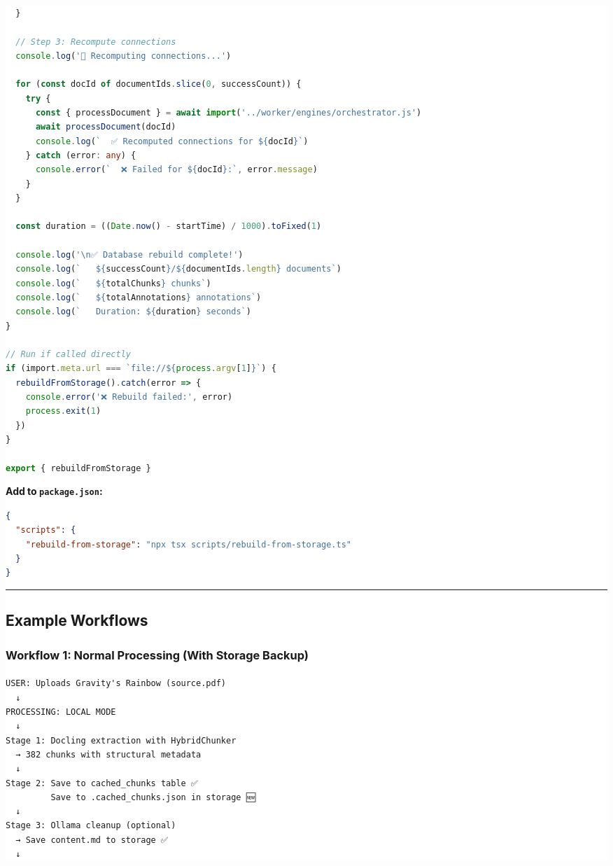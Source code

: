 ```typescript
  }

  // Step 3: Recompute connections
  console.log('🔗 Recomputing connections...')

  for (const docId of documentIds.slice(0, successCount)) {
    try {
      const { processDocument } = await import('../worker/engines/orchestrator.js')
      await processDocument(docId)
      console.log(`  ✅ Recomputed connections for ${docId}`)
    } catch (error: any) {
      console.error(`  ❌ Failed for ${docId}:`, error.message)
    }
  }

  const duration = ((Date.now() - startTime) / 1000).toFixed(1)

  console.log('\n✅ Database rebuild complete!')
  console.log(`   ${successCount}/${documentIds.length} documents`)
  console.log(`   ${totalChunks} chunks`)
  console.log(`   ${totalAnnotations} annotations`)
  console.log(`   Duration: ${duration} seconds`)
}

// Run if called directly
if (import.meta.url === `file://${process.argv[1]}`) {
  rebuildFromStorage().catch(error => {
    console.error('❌ Rebuild failed:', error)
    process.exit(1)
  })
}

export { rebuildFromStorage }
```

**Add to `package.json`:**
```json
{
  "scripts": {
    "rebuild-from-storage": "npx tsx scripts/rebuild-from-storage.ts"
  }
}
```

---

## Example Workflows

### Workflow 1: Normal Processing (With Storage Backup)

```
USER: Uploads Gravity's Rainbow (source.pdf)
  ↓
PROCESSING: LOCAL MODE
  ↓
Stage 1: Docling extraction with HybridChunker
  → 382 chunks with structural metadata
  ↓
Stage 2: Save to cached_chunks table ✅
         Save to .cached_chunks.json in storage 🆕
  ↓
Stage 3: Ollama cleanup (optional)
  → Save content.md to storage ✅
  ↓
```